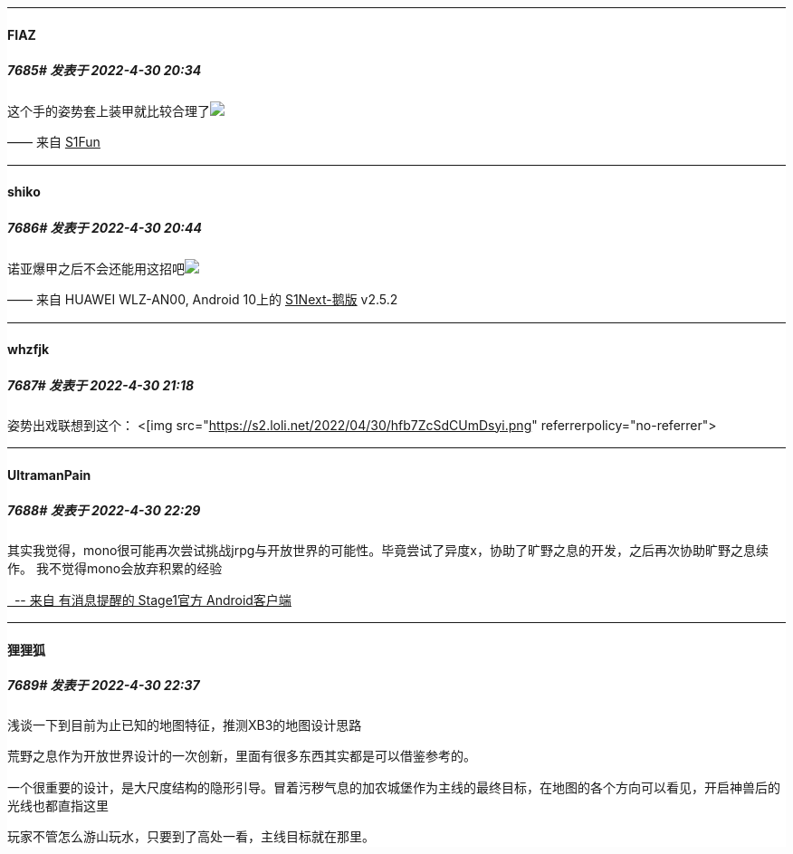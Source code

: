 

*****

####  FIAZ  
##### 7685#       发表于 2022-4-30 20:34

这个手的姿势套上装甲就比较合理了<img src="https://static.saraba1st.com/image/smiley/face2017/066.png" referrerpolicy="no-referrer">

—— 来自 [S1Fun](https://s1fun.koalcat.com)



*****

####  shiko  
##### 7686#       发表于 2022-4-30 20:44

诺亚爆甲之后不会还能用这招吧<img src="https://static.saraba1st.com/image/smiley/face2017/067.png" referrerpolicy="no-referrer">

—— 来自 HUAWEI WLZ-AN00, Android 10上的 [S1Next-鹅版](https://github.com/ykrank/S1-Next/releases) v2.5.2



*****

####  whzfjk  
##### 7687#       发表于 2022-4-30 21:18

姿势出戏联想到这个：
<[img src="https://s2.loli.net/2022/04/30/hfb7ZcSdCUmDsyi.png" referrerpolicy="no-referrer">



*****

####  UltramanPain  
##### 7688#       发表于 2022-4-30 22:29

其实我觉得，mono很可能再次尝试挑战jrpg与开放世界的可能性。毕竟尝试了异度x，协助了旷野之息的开发，之后再次协助旷野之息续作。
我不觉得mono会放弃积累的经验

[  -- 来自 有消息提醒的 Stage1官方 Android客户端](https://www.coolapk.com/apk/140634)



*****

####  狸狸狐  
##### 7689#       发表于 2022-4-30 22:37

浅谈一下到目前为止已知的地图特征，推测XB3的地图设计思路

荒野之息作为开放世界设计的一次创新，里面有很多东西其实都是可以借鉴参考的。

一个很重要的设计，是大尺度结构的隐形引导。冒着污秽气息的加农城堡作为主线的最终目标，在地图的各个方向可以看见，开启神兽后的光线也都直指这里

玩家不管怎么游山玩水，只要到了高处一看，主线目标就在那里。
